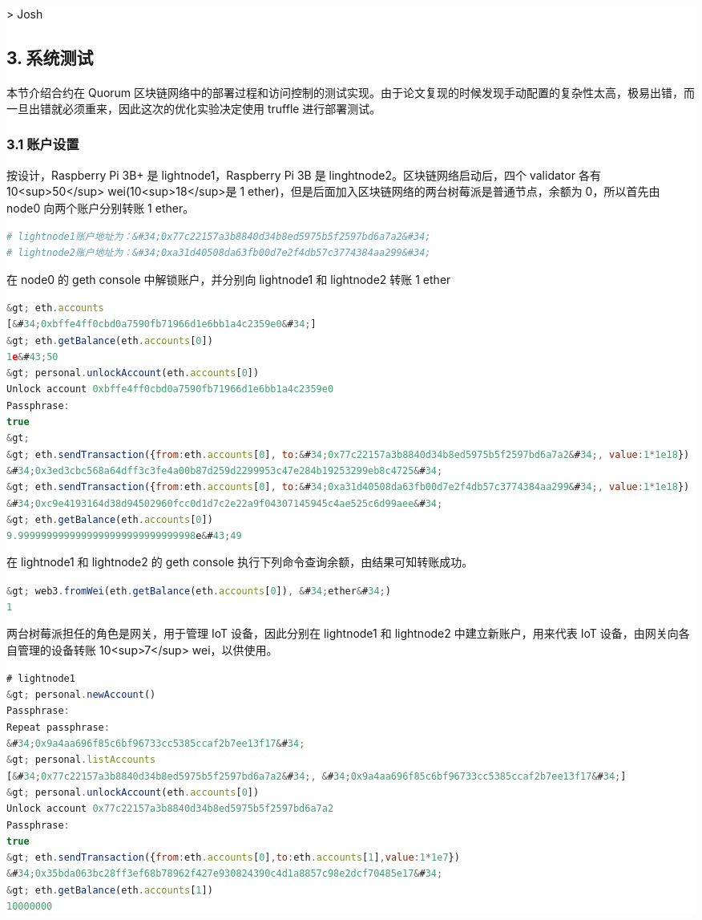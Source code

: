 &gt; Josh

## 3. 系统测试

本节介绍合约在 Quorum 区块链网络中的部署过程和访问控制的测试实现。由于论文复现的时候发现手动配置的复杂性太高，极易出错，而一旦出错就必须重来，因此这次的优化实验决定使用 truffle 进行部署测试。

### 3.1 账户设置

按设计，Raspberry Pi 3B&#43; 是 lightnode1，Raspberry Pi 3B 是 linghtnode2。区块链网络启动后，四个 validator 各有 10&lt;sup&gt;50&lt;/sup&gt; wei(10&lt;sup&gt;18&lt;/sup&gt;是 1 ether)，但是后面加入区块链网络的两台树莓派是普通节点，余额为 0，所以首先由 node0 向两个账户分别转账 1 ether。

```bash
# lightnode1账户地址为：&#34;0x77c22157a3b8840d34b8ed5975b5f2597bd6a7a2&#34;
# lightnode2账户地址为：&#34;0xa31d40508da63fb00d7e2f4db57c3774384aa299&#34;
```

在 node0 的 geth console 中解锁账户，并分别向 lightnode1 和 lightnode2 转账 1 ether

```js
&gt; eth.accounts
[&#34;0xbffe4ff0cbd0a7590fb71966d1e6bb1a4c2359e0&#34;]
&gt; eth.getBalance(eth.accounts[0])
1e&#43;50
&gt; personal.unlockAccount(eth.accounts[0])
Unlock account 0xbffe4ff0cbd0a7590fb71966d1e6bb1a4c2359e0
Passphrase: 
true
&gt; 
&gt; eth.sendTransaction({from:eth.accounts[0], to:&#34;0x77c22157a3b8840d34b8ed5975b5f2597bd6a7a2&#34;, value:1*1e18})
&#34;0x3ed3cbc568a64dff3c3fe4a00b87d259d2299953c47e284b19253299eb8c4725&#34;
&gt; eth.sendTransaction({from:eth.accounts[0], to:&#34;0xa31d40508da63fb00d7e2f4db57c3774384aa299&#34;, value:1*1e18})
&#34;0xc9e4193164d38d94502960fcc0d1d7c2e22a9f04307145945c4ae525c6d99aee&#34;
&gt; eth.getBalance(eth.accounts[0])
9.9999999999999999999999999999998e&#43;49
```

在 lightnode1 和 lightnode2 的 geth console 执行下列命令查询余额，由结果可知转账成功。

```js
&gt; web3.fromWei(eth.getBalance(eth.accounts[0]), &#34;ether&#34;)
1
```

两台树莓派担任的角色是网关，用于管理 IoT 设备，因此分别在 lightnode1 和 lightnode2 中建立新账户，用来代表 IoT 设备，由网关向各自管理的设备转账 10&lt;sup&gt;7&lt;/sup&gt; wei，以供使用。

```js
# lightnode1
&gt; personal.newAccount()
Passphrase:
Repeat passphrase:
&#34;0x9a4aa696f85c6bf96733cc5385ccaf2b7ee13f17&#34;
&gt; personal.listAccounts
[&#34;0x77c22157a3b8840d34b8ed5975b5f2597bd6a7a2&#34;, &#34;0x9a4aa696f85c6bf96733cc5385ccaf2b7ee13f17&#34;]
&gt; personal.unlockAccount(eth.accounts[0])
Unlock account 0x77c22157a3b8840d34b8ed5975b5f2597bd6a7a2
Passphrase:
true
&gt; eth.sendTransaction({from:eth.accounts[0],to:eth.accounts[1],value:1*1e7})
&#34;0x35bda063bc28ff3ef68b78962f427e930824390c4d1a8857c98e2dcf70485e17&#34;
&gt; eth.getBalance(eth.accounts[1])
10000000 

```